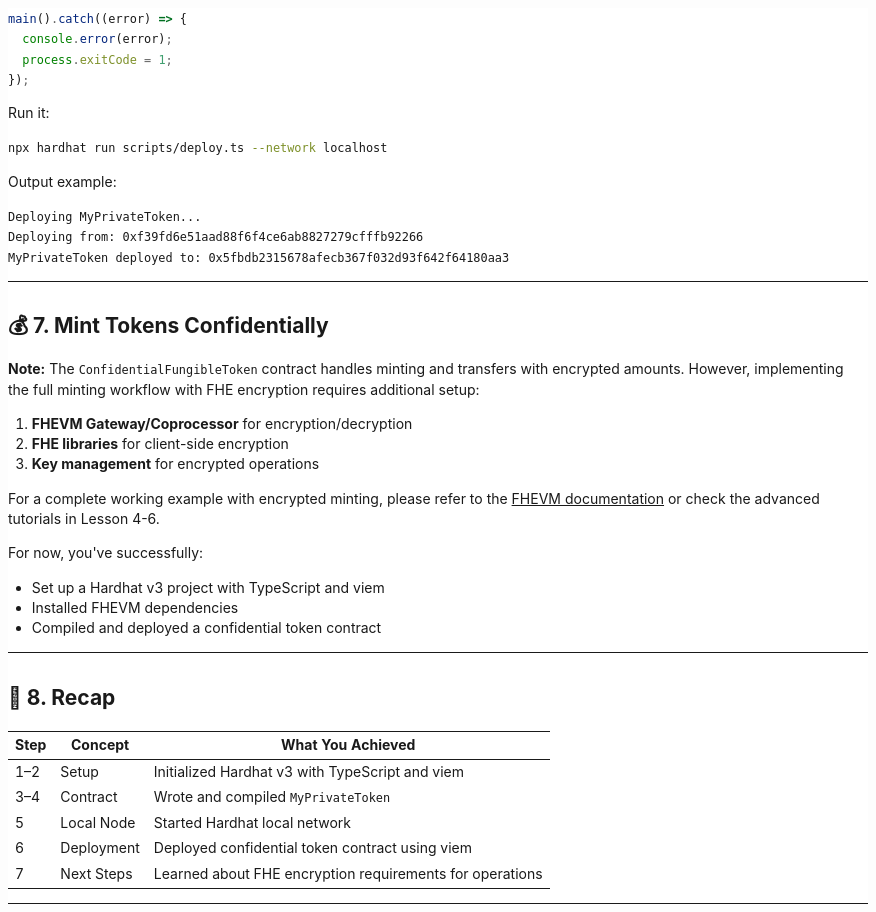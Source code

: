 ```typescript
main().catch((error) => {
  console.error(error);
  process.exitCode = 1;
});
```

Run it:

```bash
npx hardhat run scripts/deploy.ts --network localhost
```

Output example:

```
Deploying MyPrivateToken...
Deploying from: 0xf39fd6e51aad88f6f4ce6ab8827279cfffb92266
MyPrivateToken deployed to: 0x5fbdb2315678afecb367f032d93f642f64180aa3
```

---

## 💰 7. Mint Tokens Confidentially

**Note:** The `ConfidentialFungibleToken` contract handles minting and transfers with encrypted amounts. However, implementing the full minting workflow with FHE encryption requires additional setup:

1. **FHEVM Gateway/Coprocessor** for encryption/decryption
2. **FHE libraries** for client-side encryption
3. **Key management** for encrypted operations

For a complete working example with encrypted minting, please refer to the [FHEVM documentation](https://docs.zama.ai/fhevm) or check the advanced tutorials in Lesson 4-6.

For now, you've successfully:

- Set up a Hardhat v3 project with TypeScript and viem
- Installed FHEVM dependencies
- Compiled and deployed a confidential token contract

---

## 🦭 8. Recap

| Step | Concept    | What You Achieved                                        |
| ---- | ---------- | -------------------------------------------------------- |
| 1–2 | Setup      | Initialized Hardhat v3 with TypeScript and viem          |
| 3–4 | Contract   | Wrote and compiled `MyPrivateToken`                    |
| 5    | Local Node | Started Hardhat local network                            |
| 6    | Deployment | Deployed confidential token contract using viem          |
| 7    | Next Steps | Learned about FHE encryption requirements for operations |

---